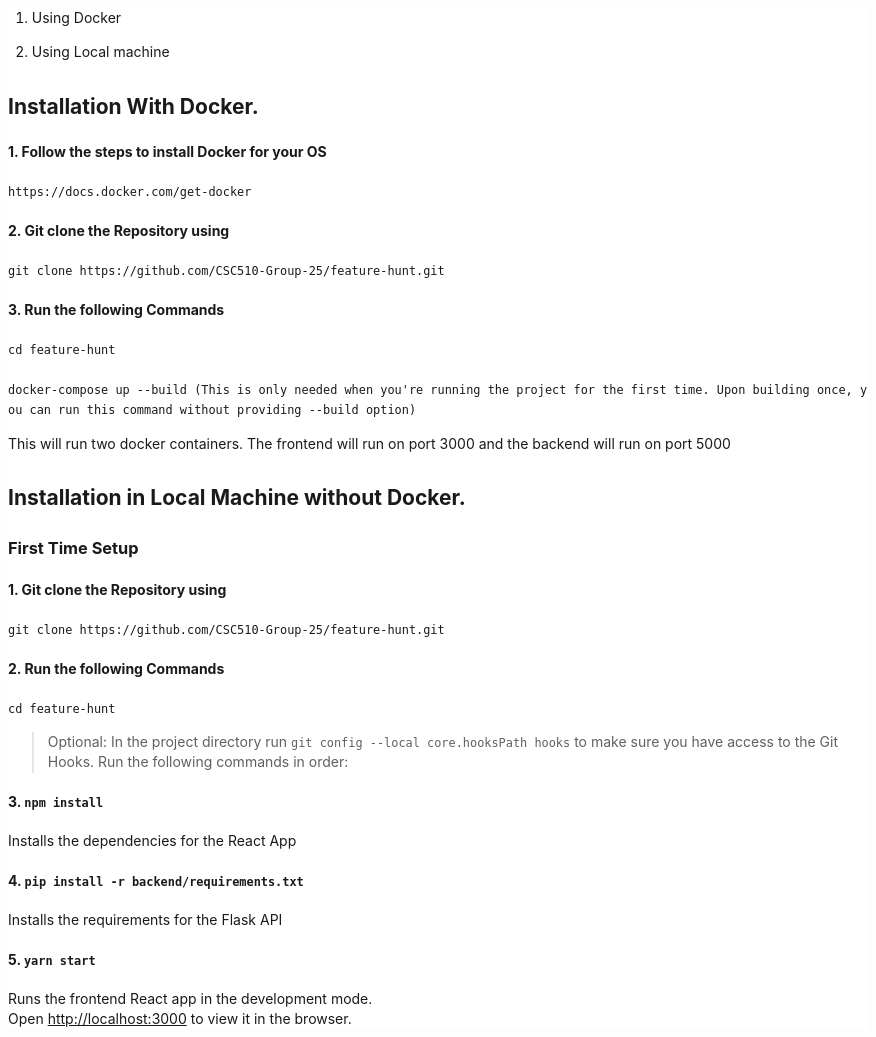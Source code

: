 1. Using Docker

2. Using Local machine

## Installation With Docker.

#### 1.  Follow the steps to install Docker for your OS
```
https://docs.docker.com/get-docker
```
#### 2. Git clone the Repository using 
```
git clone https://github.com/CSC510-Group-25/feature-hunt.git
```

#### 3. Run the following Commands
```
cd feature-hunt

docker-compose up --build (This is only needed when you're running the project for the first time. Upon building once, you can run this command without providing --build option)
```

This will run two docker containers. The frontend will run on port 3000 and the backend will run on port 5000

## Installation in Local Machine without Docker.

### First Time Setup

#### 1. Git clone the Repository using 
```
git clone https://github.com/CSC510-Group-25/feature-hunt.git
```
#### 2. Run the following Commands
```
cd feature-hunt
```
>Optional: In the project directory run `git config --local core.hooksPath hooks` to make sure you have access to the Git Hooks.
Run the following commands in order:

#### 3. `npm install`

Installs the dependencies for the React App

#### 4. `pip install -r backend/requirements.txt`

Installs the requirements for the Flask API

#### 5. `yarn start`

Runs the frontend React app in the development mode.\
Open [http://localhost:3000](http://localhost:3000) to view it in the browser.
